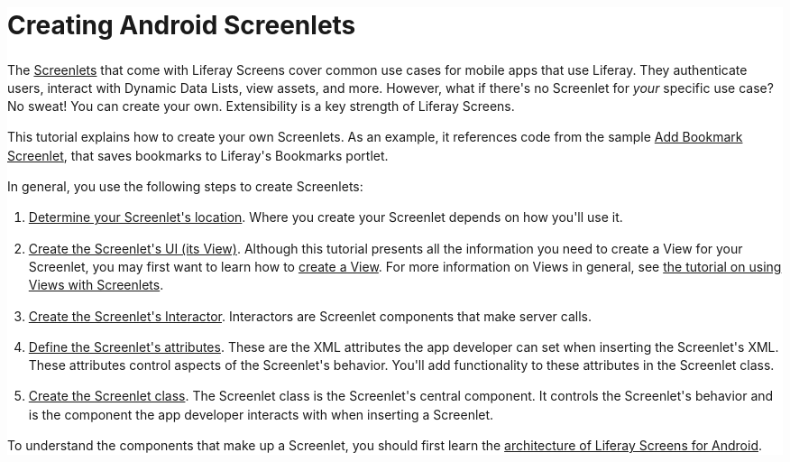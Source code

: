 # Creating Android Screenlets [](id=creating-android-screenlets)

The
[Screenlets](/develop/reference/-/knowledge_base/7-0/screenlets-in-liferay-screens-for-android)
that come with Liferay Screens cover common use cases for mobile apps that use
Liferay. They authenticate users, interact with Dynamic Data Lists, view assets,
and more. However, what if there's no Screenlet for *your* specific use case? No
sweat! You can create your own. Extensibility is a key strength of Liferay
Screens. 

This tutorial explains how to create your own Screenlets. As an example, it
references code from the sample
[Add Bookmark Screenlet](https://github.com/liferay/liferay-screens/tree/master/android/samples/addbookmarkscreenlet), 
that saves bookmarks to Liferay's Bookmarks portlet. 

In general, you use the following steps to create Screenlets: 

1. [Determine your Screenlet's location](/develop/tutorials/-/knowledge_base/7-0/creating-android-screenlets#determining-your-screenlets-location). 
   Where you create your Screenlet depends on how you'll use it. 

2. [Create the Screenlet's UI (its View)](/develop/tutorials/-/knowledge_base/7-0/creating-android-screenlets#creating-the-screenlets-ui). 
   Although this tutorial presents all the information you need to create a View 
   for your Screenlet, you may first want to learn how to 
   [create a View](/develop/tutorials/-/knowledge_base/7-0/creating-android-views). 
   For more information on Views in general, see 
   [the tutorial on using Views with Screenlets](/develop/tutorials/-/knowledge_base/7-0/using-views-in-android-screenlets). 

3. [Create the Screenlet's Interactor](/develop/tutorials/-/knowledge_base/7-0/creating-android-screenlets#creating-the-screenlets-Interactor-class). 
   Interactors are Screenlet components that make server calls. 

4. [Define the Screenlet's attributes](/develop/tutorials/-/knowledge_base/7-0/creating-android-screenlets#defining-screenlet-attributes-in-your-app). 
   These are the XML attributes the app developer can set when inserting the 
   Screenlet's XML. These attributes control aspects of the Screenlet's 
   behavior. You'll add functionality to these attributes in the Screenlet 
   class. 

5. [Create the Screenlet class](/develop/tutorials/-/knowledge_base/7-0/creating-android-screenlets#creating-the-screenlet-class). 
   The Screenlet class is the Screenlet's central component. It controls the 
   Screenlet's behavior and is the component the app developer interacts with 
   when inserting a Screenlet. 

To understand the components that make up a Screenlet, you should first 
learn the
[architecture of Liferay Screens for Android](/develop/tutorials/-/knowledge_base/7-0/architecture-of-liferay-screens-for-android). 
